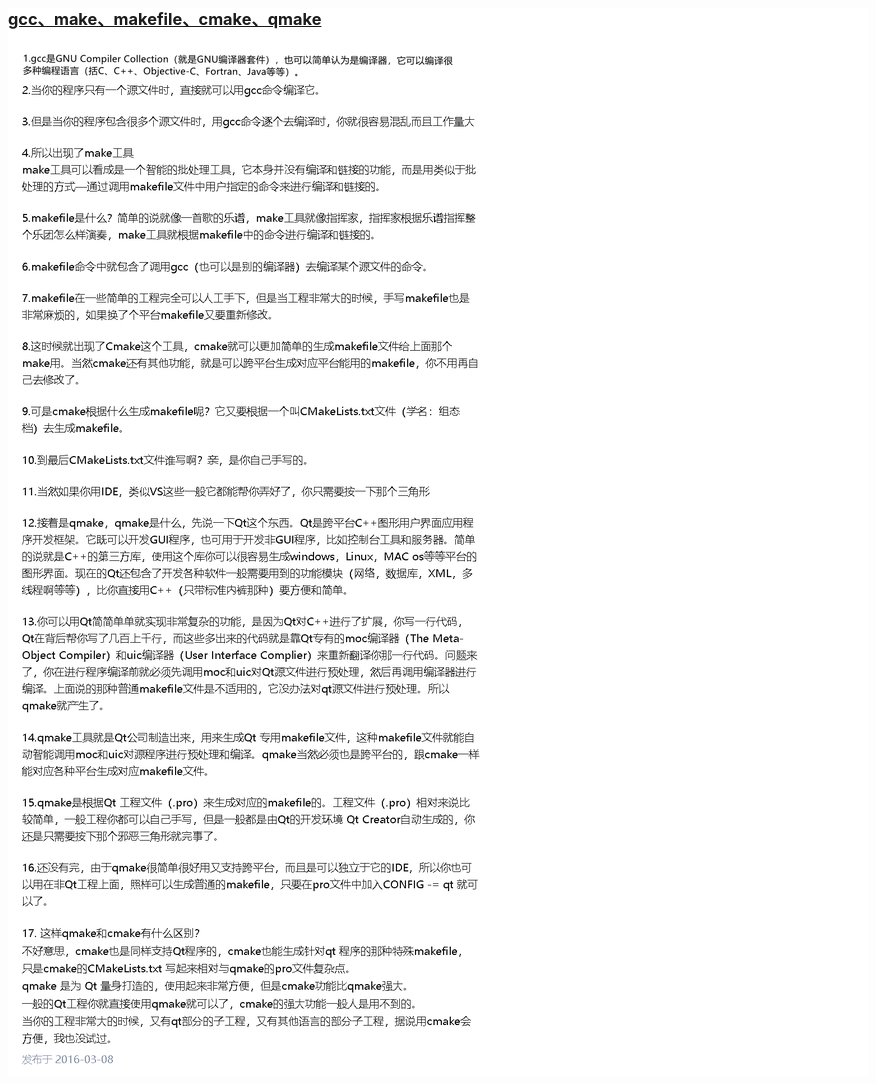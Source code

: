 ### [gcc、make、makefile、cmake、qmake](https://www.zhihu.com/question/27455963)

![image-20211007122110642](./Linux实验记录.assets/image-20211007122110642.png)
